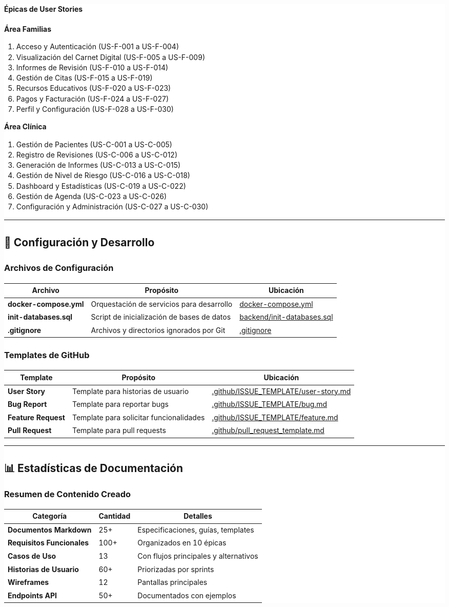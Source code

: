 #### Épicas de User Stories

**Área Familias**
1. Acceso y Autenticación (US-F-001 a US-F-004)
2. Visualización del Carnet Digital (US-F-005 a US-F-009)
3. Informes de Revisión (US-F-010 a US-F-014)
4. Gestión de Citas (US-F-015 a US-F-019)
5. Recursos Educativos (US-F-020 a US-F-023)
6. Pagos y Facturación (US-F-024 a US-F-027)
7. Perfil y Configuración (US-F-028 a US-F-030)

**Área Clínica**
1. Gestión de Pacientes (US-C-001 a US-C-005)
2. Registro de Revisiones (US-C-006 a US-C-012)
3. Generación de Informes (US-C-013 a US-C-015)
4. Gestión de Nivel de Riesgo (US-C-016 a US-C-018)
5. Dashboard y Estadísticas (US-C-019 a US-C-022)
6. Gestión de Agenda (US-C-023 a US-C-026)
7. Configuración y Administración (US-C-027 a US-C-030)

---

## 🔧 Configuración y Desarrollo

### Archivos de Configuración
| Archivo | Propósito | Ubicación |
|---------|-----------|-----------|
| **docker-compose.yml** | Orquestación de servicios para desarrollo | [docker-compose.yml](docker-compose.yml) |
| **init-databases.sql** | Script de inicialización de bases de datos | [backend/init-databases.sql](backend/init-databases.sql) |
| **.gitignore** | Archivos y directorios ignorados por Git | [.gitignore](.gitignore) |

### Templates de GitHub
| Template | Propósito | Ubicación |
|----------|-----------|-----------|
| **User Story** | Template para historias de usuario | [.github/ISSUE_TEMPLATE/user-story.md](.github/ISSUE_TEMPLATE/user-story.md) |
| **Bug Report** | Template para reportar bugs | [.github/ISSUE_TEMPLATE/bug.md](.github/ISSUE_TEMPLATE/bug.md) |
| **Feature Request** | Template para solicitar funcionalidades | [.github/ISSUE_TEMPLATE/feature.md](.github/ISSUE_TEMPLATE/feature.md) |
| **Pull Request** | Template para pull requests | [.github/pull_request_template.md](.github/pull_request_template.md) |

---

## 📊 Estadísticas de Documentación

### Resumen de Contenido Creado

| Categoría | Cantidad | Detalles |
|-----------|----------|----------|
| **Documentos Markdown** | 25+ | Especificaciones, guías, templates |
| **Requisitos Funcionales** | 100+ | Organizados en 10 épicas |
| **Casos de Uso** | 13 | Con flujos principales y alternativos |
| **Historias de Usuario** | 60+ | Priorizadas por sprints |
| **Wireframes** | 12 | Pantallas principales |
| **Endpoints API** | 50+ | Documentados con ejemplos |
